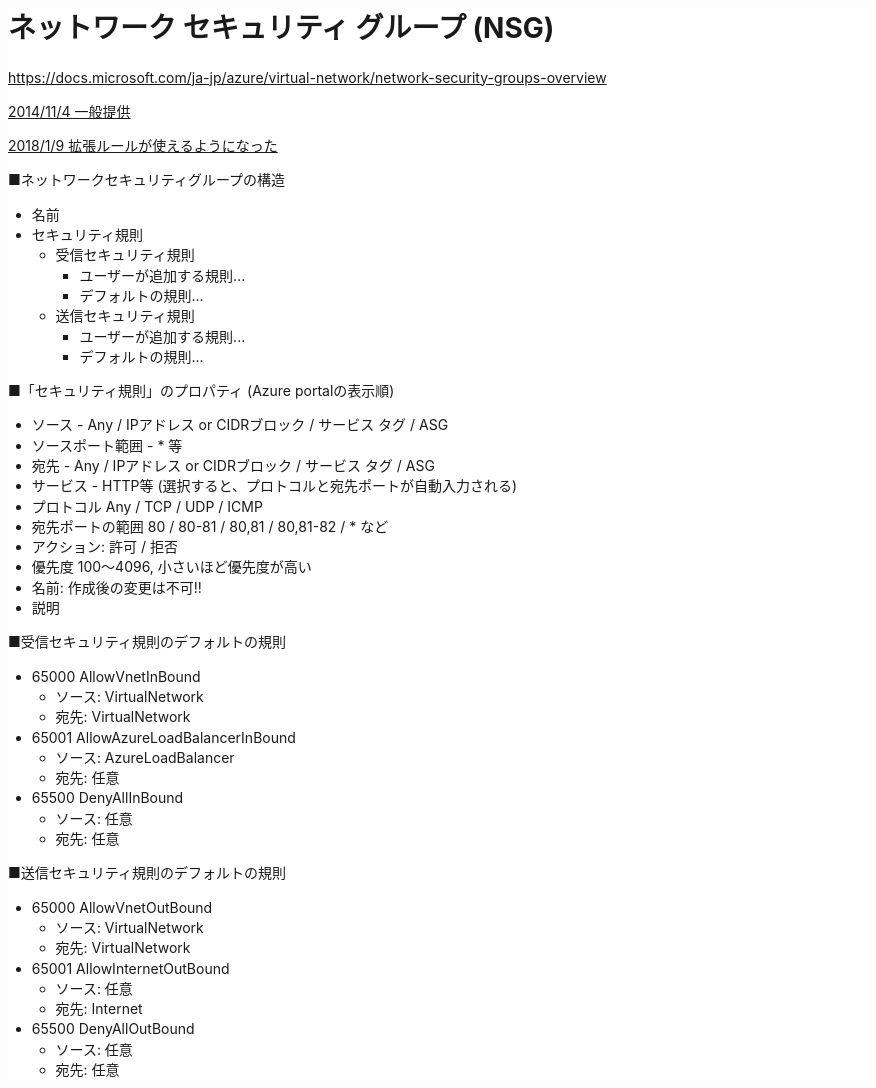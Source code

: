 # ネットワーク セキュリティ グループ (NSG)

https://docs.microsoft.com/ja-jp/azure/virtual-network/network-security-groups-overview

[2014/11/4 一般提供](https://azure.microsoft.com/ja-jp/blog/network-security-groups/)

[2018/1/9 拡張ルールが使えるようになった](https://azure.microsoft.com/ja-jp/updates/agumented-rules-ga-nsg/)

■ネットワークセキュリティグループの構造

- 名前
- セキュリティ規則
  - 受信セキュリティ規則
    - ユーザーが追加する規則...
    - デフォルトの規則...
  - 送信セキュリティ規則
    - ユーザーが追加する規則...
    - デフォルトの規則...

■「セキュリティ規則」のプロパティ (Azure portalの表示順)

- ソース - Any / IPアドレス or CIDRブロック / サービス タグ / ASG
- ソースポート範囲 - * 等
- 宛先 - Any / IPアドレス or CIDRブロック / サービス タグ / ASG
- サービス - HTTP等 (選択すると、プロトコルと宛先ポートが自動入力される)
- プロトコル Any / TCP / UDP / ICMP
- 宛先ポートの範囲 80 / 80-81 / 80,81 / 80,81-82 / * など
- アクション: 許可 / 拒否
- 優先度 100～4096, 小さいほど優先度が高い
- 名前: 作成後の変更は不可!!
- 説明

■受信セキュリティ規則のデフォルトの規則

- 65000 AllowVnetInBound
  - ソース: VirtualNetwork
  - 宛先: VirtualNetwork
- 65001 AllowAzureLoadBalancerInBound
  - ソース: AzureLoadBalancer
  - 宛先: 任意
- 65500 DenyAllInBound
  - ソース: 任意
  - 宛先: 任意

■送信セキュリティ規則のデフォルトの規則
- 65000 AllowVnetOutBound
  - ソース: VirtualNetwork
  - 宛先: VirtualNetwork
- 65001 AllowInternetOutBound
  - ソース: 任意
  - 宛先: Internet
- 65500 DenyAllOutBound
  - ソース: 任意
  - 宛先: 任意
